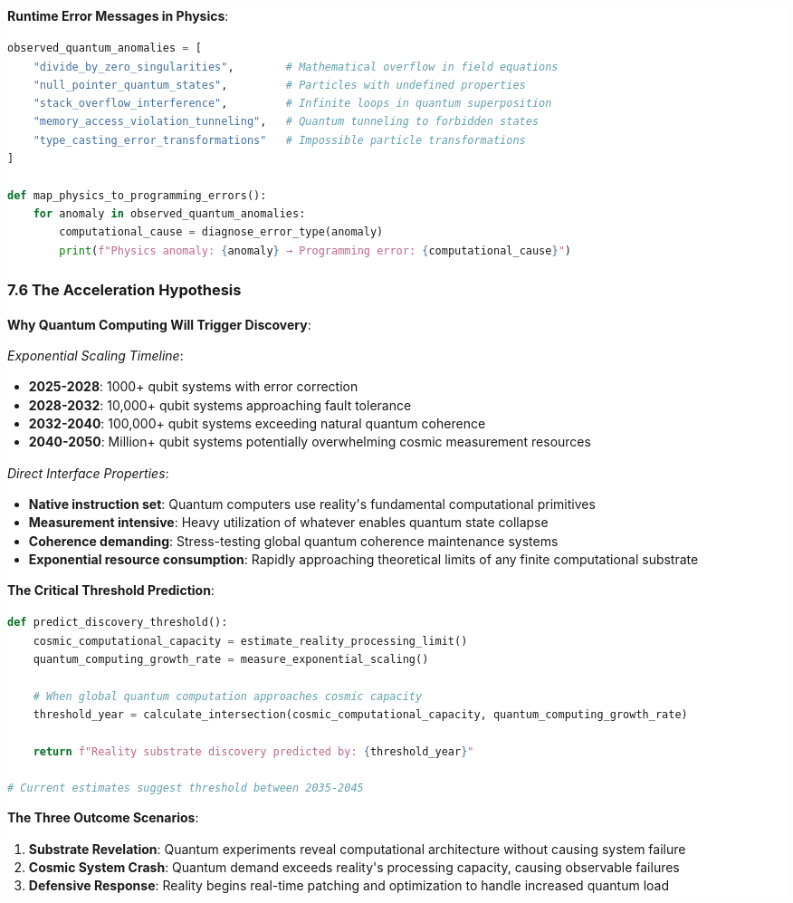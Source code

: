 **Runtime Error Messages in Physics**:
```python
observed_quantum_anomalies = [
    "divide_by_zero_singularities",        # Mathematical overflow in field equations
    "null_pointer_quantum_states",         # Particles with undefined properties
    "stack_overflow_interference",         # Infinite loops in quantum superposition
    "memory_access_violation_tunneling",   # Quantum tunneling to forbidden states
    "type_casting_error_transformations"   # Impossible particle transformations
]

def map_physics_to_programming_errors():
    for anomaly in observed_quantum_anomalies:
        computational_cause = diagnose_error_type(anomaly)
        print(f"Physics anomaly: {anomaly} → Programming error: {computational_cause}")
```

### 7.6 The Acceleration Hypothesis

**Why Quantum Computing Will Trigger Discovery**:

*Exponential Scaling Timeline*:
- **2025-2028**: 1000+ qubit systems with error correction
- **2028-2032**: 10,000+ qubit systems approaching fault tolerance  
- **2032-2040**: 100,000+ qubit systems exceeding natural quantum coherence
- **2040-2050**: Million+ qubit systems potentially overwhelming cosmic measurement resources

*Direct Interface Properties*:
- **Native instruction set**: Quantum computers use reality's fundamental computational primitives
- **Measurement intensive**: Heavy utilization of whatever enables quantum state collapse
- **Coherence demanding**: Stress-testing global quantum coherence maintenance systems
- **Exponential resource consumption**: Rapidly approaching theoretical limits of any finite computational substrate

**The Critical Threshold Prediction**:
```python
def predict_discovery_threshold():
    cosmic_computational_capacity = estimate_reality_processing_limit()
    quantum_computing_growth_rate = measure_exponential_scaling()
    
    # When global quantum computation approaches cosmic capacity
    threshold_year = calculate_intersection(cosmic_computational_capacity, quantum_computing_growth_rate)
    
    return f"Reality substrate discovery predicted by: {threshold_year}"
    
# Current estimates suggest threshold between 2035-2045
```

**The Three Outcome Scenarios**:

1. **Substrate Revelation**: Quantum experiments reveal computational architecture without causing system failure
2. **Cosmic System Crash**: Quantum demand exceeds reality's processing capacity, causing observable failures
3. **Defensive Response**: Reality begins real-time patching and optimization to handle increased quantum load
